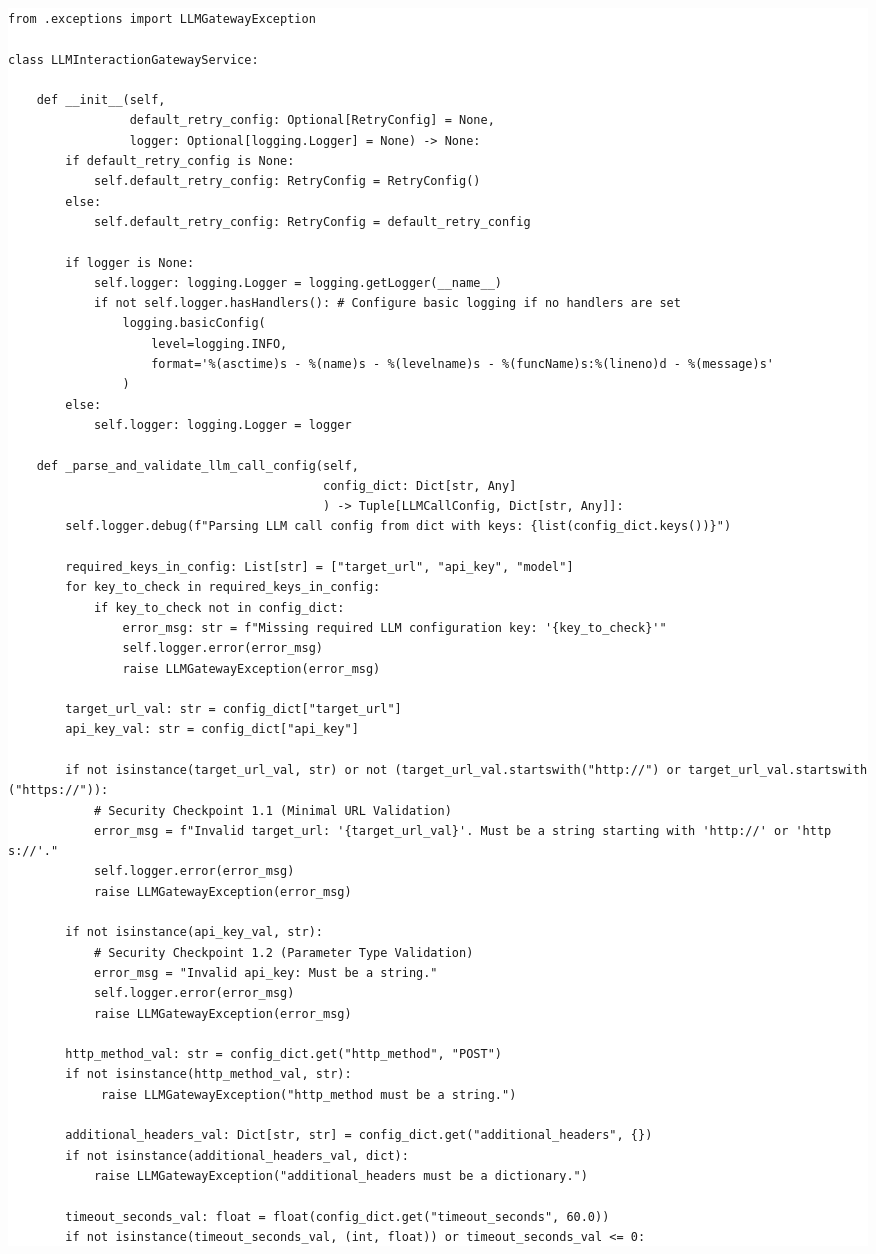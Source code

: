 ```
from .exceptions import LLMGatewayException

class LLMInteractionGatewayService:

    def __init__(self, 
                 default_retry_config: Optional[RetryConfig] = None, 
                 logger: Optional[logging.Logger] = None) -> None:
        if default_retry_config is None:
            self.default_retry_config: RetryConfig = RetryConfig()
        else:
            self.default_retry_config: RetryConfig = default_retry_config
        
        if logger is None:
            self.logger: logging.Logger = logging.getLogger(__name__)
            if not self.logger.hasHandlers(): # Configure basic logging if no handlers are set
                logging.basicConfig(
                    level=logging.INFO, 
                    format='%(asctime)s - %(name)s - %(levelname)s - %(funcName)s:%(lineno)d - %(message)s'
                )
        else:
            self.logger: logging.Logger = logger

    def _parse_and_validate_llm_call_config(self, 
                                            config_dict: Dict[str, Any]
                                            ) -> Tuple[LLMCallConfig, Dict[str, Any]]:
        self.logger.debug(f"Parsing LLM call config from dict with keys: {list(config_dict.keys())}")
        
        required_keys_in_config: List[str] = ["target_url", "api_key", "model"]
        for key_to_check in required_keys_in_config:
            if key_to_check not in config_dict:
                error_msg: str = f"Missing required LLM configuration key: '{key_to_check}'"
                self.logger.error(error_msg)
                raise LLMGatewayException(error_msg)

        target_url_val: str = config_dict["target_url"]
        api_key_val: str = config_dict["api_key"]

        if not isinstance(target_url_val, str) or not (target_url_val.startswith("http://") or target_url_val.startswith("https://")):
            # Security Checkpoint 1.1 (Minimal URL Validation)
            error_msg = f"Invalid target_url: '{target_url_val}'. Must be a string starting with 'http://' or 'https://'."
            self.logger.error(error_msg)
            raise LLMGatewayException(error_msg)
        
        if not isinstance(api_key_val, str): 
            # Security Checkpoint 1.2 (Parameter Type Validation)
            error_msg = "Invalid api_key: Must be a string."
            self.logger.error(error_msg)
            raise LLMGatewayException(error_msg)

        http_method_val: str = config_dict.get("http_method", "POST")
        if not isinstance(http_method_val, str):
             raise LLMGatewayException("http_method must be a string.")

        additional_headers_val: Dict[str, str] = config_dict.get("additional_headers", {})
        if not isinstance(additional_headers_val, dict):
            raise LLMGatewayException("additional_headers must be a dictionary.")

        timeout_seconds_val: float = float(config_dict.get("timeout_seconds", 60.0))
        if not isinstance(timeout_seconds_val, (int, float)) or timeout_seconds_val <= 0:
```